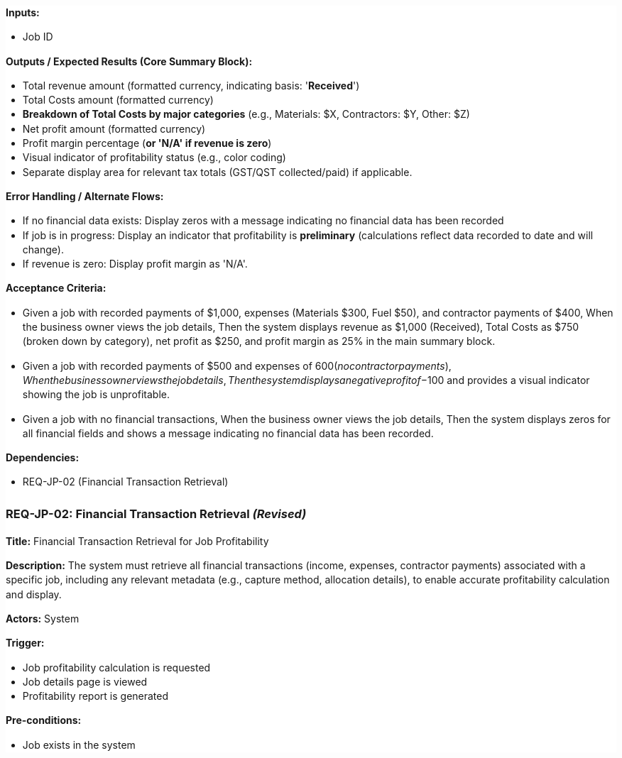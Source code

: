 **Inputs:**
- Job ID

**Outputs / Expected Results (Core Summary Block):**
- Total revenue amount (formatted currency, indicating basis: '**Received**')
- Total Costs amount (formatted currency)
- **Breakdown of Total Costs by major categories** (e.g., Materials: $X, Contractors: $Y, Other: $Z)
- Net profit amount (formatted currency)
- Profit margin percentage (**or 'N/A' if revenue is zero**)
- Visual indicator of profitability status (e.g., color coding)
- Separate display area for relevant tax totals (GST/QST collected/paid) if applicable.

**Error Handling / Alternate Flows:**
- If no financial data exists: Display zeros with a message indicating no financial data has been recorded
- If job is in progress: Display an indicator that profitability is **preliminary** (calculations reflect data recorded to date and will change).
- If revenue is zero: Display profit margin as 'N/A'.

**Acceptance Criteria:**
- Given a job with recorded payments of $1,000, expenses (Materials $300, Fuel $50), and contractor payments of $400,
  When the business owner views the job details,
  Then the system displays revenue as $1,000 (Received), Total Costs as $750 (broken down by category), net profit as $250, and profit margin as 25% in the main summary block.

- Given a job with recorded payments of $500 and expenses of $600 (no contractor payments),
  When the business owner views the job details,
  Then the system displays a negative profit of -$100 and provides a visual indicator showing the job is unprofitable.

- Given a job with no financial transactions,
  When the business owner views the job details,
  Then the system displays zeros for all financial fields and shows a message indicating no financial data has been recorded.

**Dependencies:**
- REQ-JP-02 (Financial Transaction Retrieval)

### REQ-JP-02: Financial Transaction Retrieval *(Revised)*

**Title:** Financial Transaction Retrieval for Job Profitability

**Description:** The system must retrieve all financial transactions (income, expenses, contractor payments) associated with a specific job, including any relevant metadata (e.g., capture method, allocation details), to enable accurate profitability calculation and display.

**Actors:** System

**Trigger:**
- Job profitability calculation is requested
- Job details page is viewed
- Profitability report is generated

**Pre-conditions:**
- Job exists in the system
